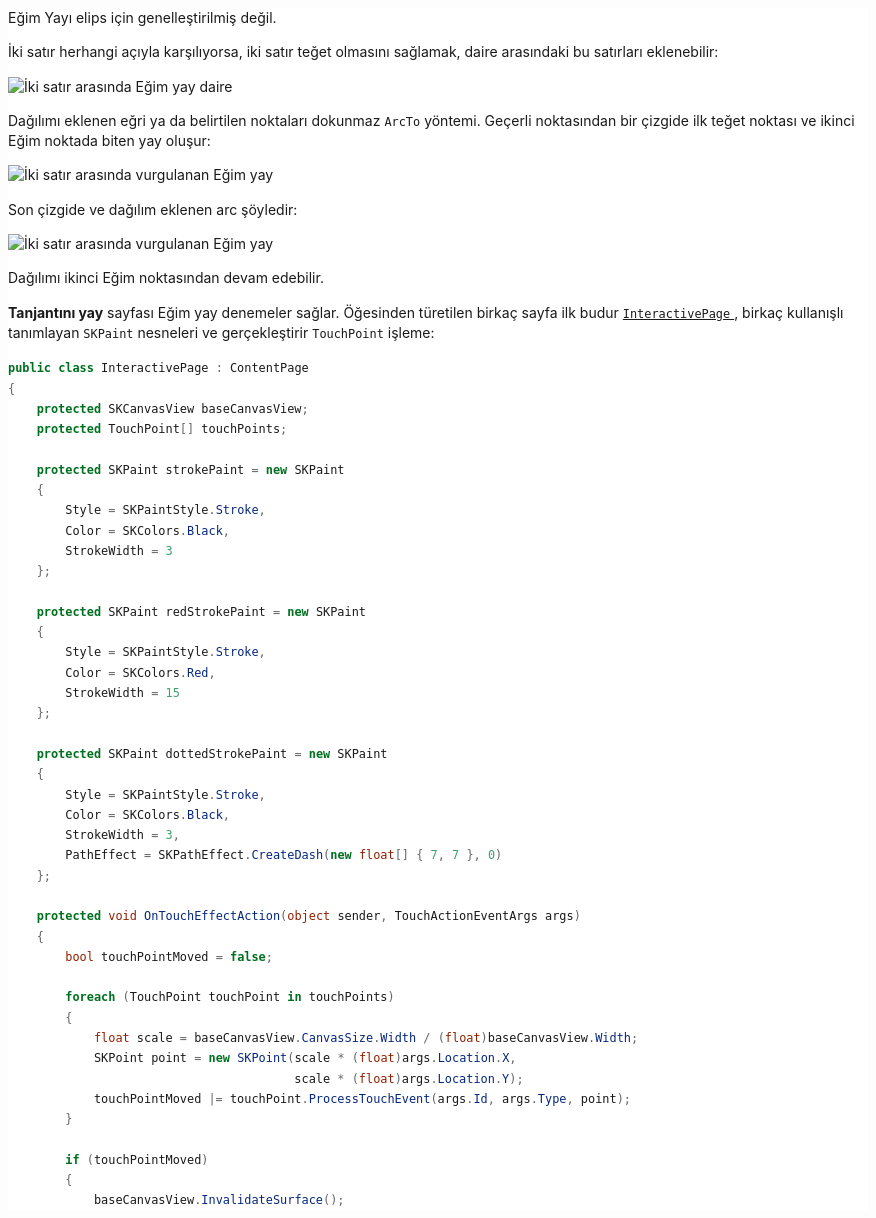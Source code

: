 Eğim Yayı elips için genelleştirilmiş değil.

İki satır herhangi açıyla karşılıyorsa, iki satır teğet olmasını sağlamak, daire arasındaki bu satırları eklenebilir:

![](arcs-images/tangentarctangentcircle.png "İki satır arasında Eğim yay daire")

Dağılımı eklenen eğri ya da belirtilen noktaları dokunmaz `ArcTo` yöntemi. Geçerli noktasından bir çizgide ilk teğet noktası ve ikinci Eğim noktada biten yay oluşur:

![](arcs-images/tangentarchighlight.png "İki satır arasında vurgulanan Eğim yay")

Son çizgide ve dağılım eklenen arc şöyledir:

![](arcs-images/tangentarc.png "İki satır arasında vurgulanan Eğim yay")

Dağılımı ikinci Eğim noktasından devam edebilir.

**Tanjantını yay** sayfası Eğim yay denemeler sağlar. Öğesinden türetilen birkaç sayfa ilk budur [ `InteractivePage` ](https://github.com/xamarin/xamarin-forms-samples/blob/master/SkiaSharpForms/SkiaSharpFormsDemos/SkiaSharpFormsDemos/SkiaSharpFormsDemos/InteractivePage.cs), birkaç kullanışlı tanımlayan `SKPaint` nesneleri ve gerçekleştirir `TouchPoint` işleme:

```csharp
public class InteractivePage : ContentPage
{
    protected SKCanvasView baseCanvasView;
    protected TouchPoint[] touchPoints;

    protected SKPaint strokePaint = new SKPaint
    {
        Style = SKPaintStyle.Stroke,
        Color = SKColors.Black,
        StrokeWidth = 3
    };

    protected SKPaint redStrokePaint = new SKPaint
    {
        Style = SKPaintStyle.Stroke,
        Color = SKColors.Red,
        StrokeWidth = 15
    };

    protected SKPaint dottedStrokePaint = new SKPaint
    {
        Style = SKPaintStyle.Stroke,
        Color = SKColors.Black,
        StrokeWidth = 3,
        PathEffect = SKPathEffect.CreateDash(new float[] { 7, 7 }, 0)
    };

    protected void OnTouchEffectAction(object sender, TouchActionEventArgs args)
    {
        bool touchPointMoved = false;

        foreach (TouchPoint touchPoint in touchPoints)
        {
            float scale = baseCanvasView.CanvasSize.Width / (float)baseCanvasView.Width;
            SKPoint point = new SKPoint(scale * (float)args.Location.X,
                                        scale * (float)args.Location.Y);
            touchPointMoved |= touchPoint.ProcessTouchEvent(args.Id, args.Type, point);
        }

        if (touchPointMoved)
        {
            baseCanvasView.InvalidateSurface();
```